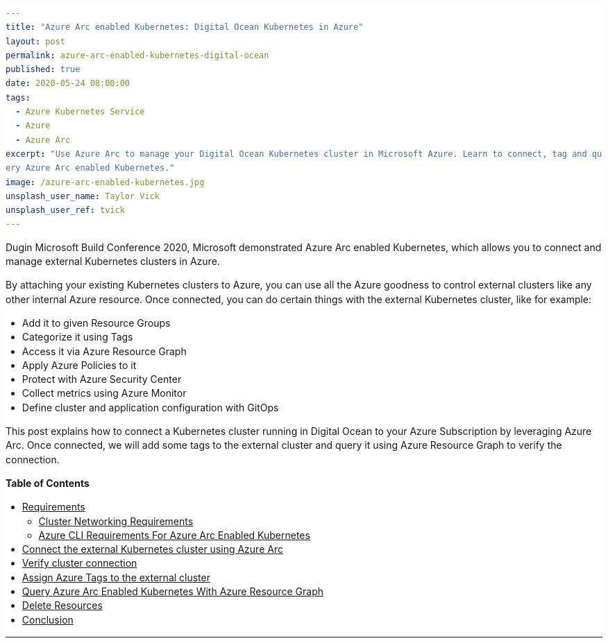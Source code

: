 ```yaml
---
title: "Azure Arc enabled Kubernetes: Digital Ocean Kubernetes in Azure"
layout: post
permalink: azure-arc-enabled-kubernetes-digital-ocean
published: true
date: 2020-05-24 08:00:00
tags: 
  - Azure Kubernetes Service
  - Azure
  - Azure Arc
excerpt: "Use Azure Arc to manage your Digital Ocean Kubernetes cluster in Microsoft Azure. Learn to connect, tag and query Azure Arc enabled Kubernetes."
image: /azure-arc-enabled-kubernetes.jpg
unsplash_user_name: Taylor Vick
unsplash_user_ref: tvick
---
```


Dugin Microsoft Build Conference 2020, Microsoft demonstrated Azure Arc enabled Kubernetes, which allows you to connect and manage external Kubernetes clusters in Azure.

By attaching your existing Kubernetes clusters to Azure, you can use all the Azure goodness to control external clusters like any other internal Azure resource. Once connected, you can do certain things with the external Kubernetes cluster, like for example:

- Add it to given Resource Groups
- Categorize it using Tags
- Access it via Azure Resource Graph
- Apply Azure Policies to it
- Protect with Azure Security Center
- Collect metrics using Azure Monitor
- Define cluster and application configuration with GitOps

This post explains how to connect a Kubernetes cluster running in Digital Ocean to your Azure Subscription by leveraging Azure Arc. Once connected, we will add some tags to the external cluster and query it using Azure Resource Graph to verify the connection.

**Table of Contents**

- [Requirements](#requirements)
  - [Cluster Networking Requirements](#cluster-networking-requirements)
  - [Azure CLI Requirements For Azure Arc Enabled Kubernetes](#azure-cli-requirements-for-azure-arc-enabled-kubernetes)
- [Connect the external Kubernetes cluster using Azure Arc](#connect-the-external-kubernetes-cluster-using-azure-arc)
- [Verify cluster connection](#verify-cluster-connection)
- [Assign Azure Tags to the external cluster](#assign-azure-tags-to-the-external-cluster)
- [Query Azure Arc Enabled Kubernetes With Azure Resource Graph](#query-azure-arc-enabled-kubernetes-with-azure-resource-graph)
- [Delete Resources](#delete-resources)
- [Conclusion](#conclusion)

---
